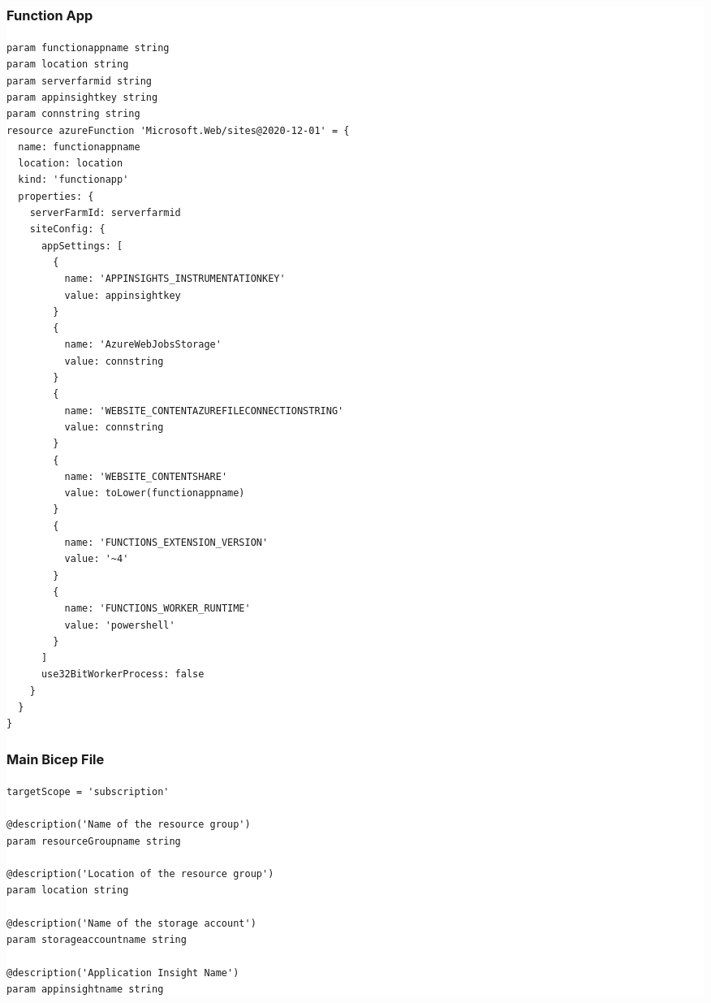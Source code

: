 ### Function App

```Bicep
param functionappname string
param location string
param serverfarmid string
param appinsightkey string
param connstring string
resource azureFunction 'Microsoft.Web/sites@2020-12-01' = {
  name: functionappname
  location: location
  kind: 'functionapp'
  properties: {
    serverFarmId: serverfarmid
    siteConfig: {
      appSettings: [
        {
          name: 'APPINSIGHTS_INSTRUMENTATIONKEY'
          value: appinsightkey
        }
        {
          name: 'AzureWebJobsStorage'
          value: connstring
        }
        {
          name: 'WEBSITE_CONTENTAZUREFILECONNECTIONSTRING'
          value: connstring
        }
        {
          name: 'WEBSITE_CONTENTSHARE'
          value: toLower(functionappname)
        }
        {
          name: 'FUNCTIONS_EXTENSION_VERSION'
          value: '~4'
        }
        {
          name: 'FUNCTIONS_WORKER_RUNTIME'
          value: 'powershell'
        }
      ]
      use32BitWorkerProcess: false
    }
  }
}
```

### Main Bicep File 

```Bicep
targetScope = 'subscription'

@description('Name of the resource group')
param resourceGroupname string

@description('Location of the resource group')
param location string

@description('Name of the storage account')
param storageaccountname string

@description('Application Insight Name')
param appinsightname string

```